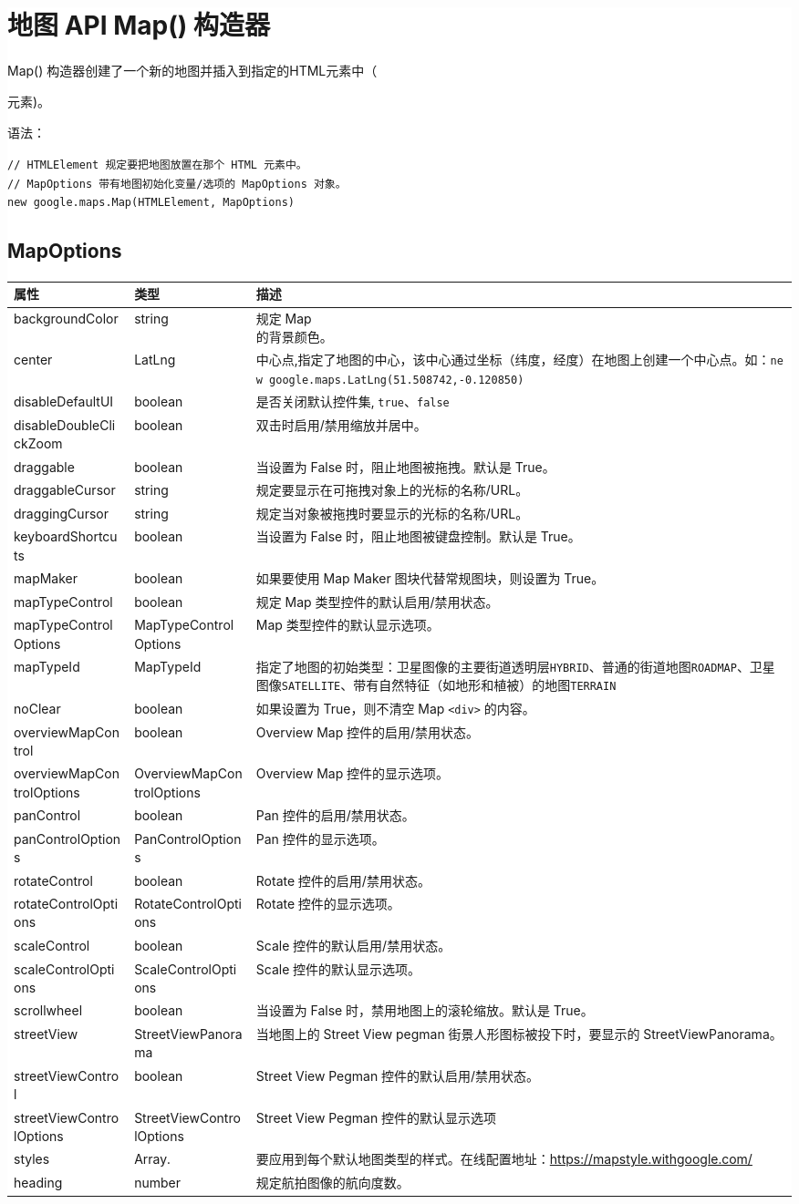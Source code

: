 # 地图 API Map() 构造器

Map() 构造器创建了一个新的地图并插入到指定的HTML元素中（<div> 元素)。

语法：
```
// HTMLElement 规定要把地图放置在那个 HTML 元素中。
// MapOptions 带有地图初始化变量/选项的 MapOptions 对象。
new google.maps.Map(HTMLElement, MapOptions)
```

## MapOptions

|属性|类型|描述|
|:-|:-|:-|
|backgroundColor|string|规定 Map <div> 的背景颜色。|
|center|LatLng|中心点,指定了地图的中心，该中心通过坐标（纬度，经度）在地图上创建一个中心点。如：`new google.maps.LatLng(51.508742,-0.120850)`|
|disableDefaultUI|boolean|是否关闭默认控件集, `true`、`false`|
|disableDoubleClickZoom|boolean|双击时启用/禁用缩放并居中。|
|draggable|boolean|当设置为 False 时，阻止地图被拖拽。默认是 True。|
|draggableCursor|string|规定要显示在可拖拽对象上的光标的名称/URL。|
|draggingCursor|string|规定当对象被拖拽时要显示的光标的名称/URL。|
|keyboardShortcuts|boolean|当设置为 False 时，阻止地图被键盘控制。默认是 True。|
|mapMaker|boolean|如果要使用 Map Maker 图块代替常规图块，则设置为 True。|
|mapTypeControl|boolean|规定 Map 类型控件的默认启用/禁用状态。|
|mapTypeControlOptions|MapTypeControlOptions|Map 类型控件的默认显示选项。|
|mapTypeId|MapTypeId|指定了地图的初始类型：卫星图像的主要街道透明层`HYBRID`、普通的街道地图`ROADMAP`、卫星图像`SATELLITE`、带有自然特征（如地形和植被）的地图`TERRAIN`|
|noClear|boolean|如果设置为 True，则不清空 Map `<div>` 的内容。|
|overviewMapControl|boolean|Overview Map 控件的启用/禁用状态。|
|overviewMapControlOptions|OverviewMapControlOptions|Overview Map 控件的显示选项。|
|panControl|boolean|Pan 控件的启用/禁用状态。|
|panControlOptions|PanControlOptions|Pan 控件的显示选项。|
|rotateControl|boolean|Rotate 控件的启用/禁用状态。|
|rotateControlOptions|RotateControlOptions|Rotate 控件的显示选项。|
|scaleControl|boolean|Scale 控件的默认启用/禁用状态。|
|scaleControlOptions|ScaleControlOptions|Scale 控件的默认显示选项。|
|scrollwheel|boolean|当设置为 False 时，禁用地图上的滚轮缩放。默认是 True。|
|streetView|StreetViewPanorama|当地图上的 Street View pegman 街景人形图标被投下时，要显示的 StreetViewPanorama。|
|streetViewControl|boolean|Street View Pegman 控件的默认启用/禁用状态。|
|streetViewControlOptions|StreetViewControlOptions|Street View Pegman 控件的默认显示选项|
|styles|Array.<MapStyleType>|要应用到每个默认地图类型的样式。在线配置地址：https://mapstyle.withgoogle.com/|
|heading|number|规定航拍图像的航向度数。|